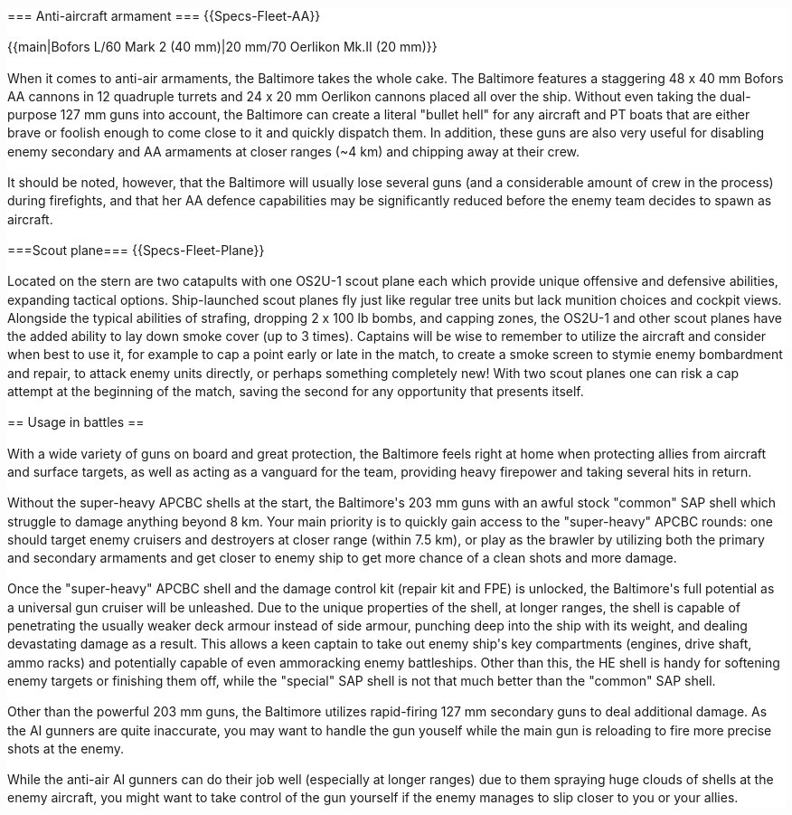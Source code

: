 === Anti-aircraft armament ===
{{Specs-Fleet-AA}}

{{main|Bofors L/60 Mark 2 (40 mm)|20 mm/70 Oerlikon Mk.II (20 mm)}}

When it comes to anti-air armaments, the Baltimore takes the whole cake. The Baltimore features a staggering 48 x 40 mm Bofors AA cannons in 12 quadruple turrets and 24 x 20 mm Oerlikon cannons placed all over the ship. Without even taking the dual-purpose 127 mm guns into account, the Baltimore can create a literal "bullet hell" for any aircraft and PT boats that are either brave or foolish enough to come close to it and quickly dispatch them. In addition, these guns are also very useful for disabling enemy secondary and AA armaments at closer ranges (~4 km) and chipping away at their crew.

It should be noted, however, that the Baltimore will usually lose several guns (and a considerable amount of crew in the process) during firefights, and that her AA defence capabilities may be significantly reduced before the enemy team decides to spawn as aircraft.

===Scout plane===
{{Specs-Fleet-Plane}}

Located on the stern are two catapults with one OS2U-1 scout plane each which provide unique offensive and defensive abilities, expanding tactical options. Ship-launched scout planes fly just like regular tree units but lack munition choices and cockpit views. Alongside the typical abilities of strafing, dropping 2 x 100 lb bombs, and capping zones, the OS2U-1 and other scout planes have the added ability to lay down smoke cover (up to 3 times). Captains will be wise to remember to utilize the aircraft and consider when best to use it, for example to cap a point early or late in the match, to create a smoke screen to stymie enemy bombardment and repair, to attack enemy units directly, or perhaps something completely new! With two scout planes one can risk a cap attempt at the beginning of the match, saving the second for any opportunity that presents itself.

== Usage in battles ==

With a wide variety of guns on board and great protection, the Baltimore feels right at home when protecting allies from aircraft and surface targets, as well as acting as a vanguard for the team, providing heavy firepower and taking several hits in return.

Without the super-heavy APCBC shells at the start, the Baltimore's 203 mm guns with an awful stock "common" SAP shell which struggle to damage anything beyond 8 km. Your main priority is to quickly gain access to the "super-heavy" APCBC rounds: one should target enemy cruisers and destroyers at closer range (within 7.5 km), or play as the brawler by utilizing both the primary and secondary armaments and get closer to enemy ship to get more chance of a clean shots and more damage.

Once the "super-heavy" APCBC shell and the damage control kit (repair kit and FPE) is unlocked, the Baltimore's full potential as a universal gun cruiser will be unleashed. Due to the unique properties of the shell, at longer ranges, the shell is capable of penetrating the usually weaker deck armour instead of side armour, punching deep into the ship with its weight, and dealing devastating damage as a result. This allows a keen captain to take out enemy ship's key compartments (engines, drive shaft, ammo racks) and potentially capable of even ammoracking enemy battleships. Other than this, the HE shell is handy for softening enemy targets or finishing them off, while the "special" SAP shell is not that much better than the "common" SAP shell.

Other than the powerful 203 mm guns, the Baltimore utilizes rapid-firing 127 mm secondary guns to deal additional damage. As the AI gunners are quite inaccurate, you may want to handle the gun youself while the main gun is reloading to fire more precise shots at the enemy.

While the anti-air AI gunners can do their job well (especially at longer ranges) due to them spraying huge clouds of shells at the enemy aircraft, you might want to take control of the gun yourself if the enemy manages to slip closer to you or your allies.
